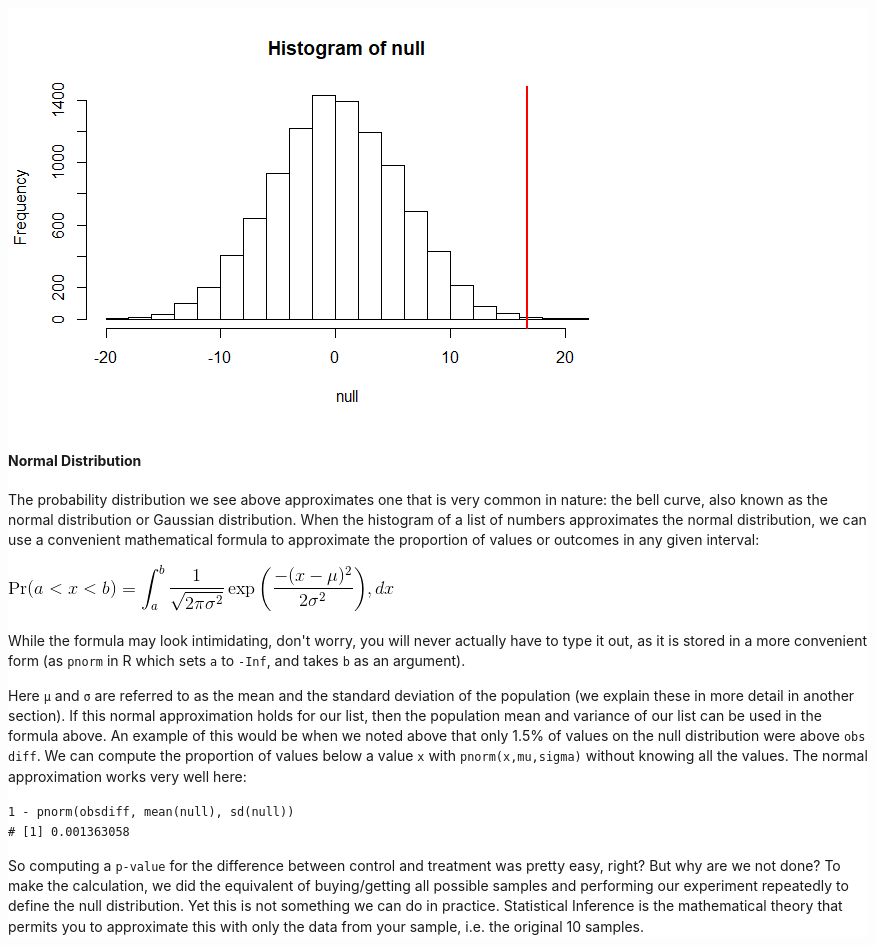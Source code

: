 ![Null distribution with observed difference marked with vertical red line](_static/images/NullHistogram.png "Null distribution with observed difference marked with vertical red line")


#### Normal Distribution

The probability distribution we see above approximates one that is very common in nature: the bell curve, also known as the normal distribution or Gaussian distribution. When the histogram of a list of numbers approximates the normal distribution, we can use a convenient mathematical formula to approximate the proportion of values or outcomes in any given interval:

![Normal Distribution Equation](_static/images/NormalDistr-Eq.png "Normal Distribution Equation")

While the formula may look intimidating, don't worry, you will never actually have to type it out, as it is stored in a more convenient form (as `pnorm` in R which sets `a` to `-Inf`, and takes `b` as an argument).

Here `μ` and `σ` are referred to as the mean and the standard deviation of the population (we explain these in more detail in another section). If this normal approximation holds for our list, then the population mean and variance of our list can be used in the formula above. An example of this would be when we noted above that only 1.5% of values on the null distribution were above `obsdiff`. We can compute the proportion of values below a value `x` with `pnorm(x,mu,sigma)` without knowing all the values. The normal approximation works very well here:

```
1 - pnorm(obsdiff, mean(null), sd(null))
# [1] 0.001363058
```

So computing a `p-value` for the difference between control and treatment was pretty easy, right? But why are we not done? To make the calculation, we did the equivalent of buying/getting all possible samples and performing our experiment repeatedly to define the null distribution. Yet this is not something we can do in practice. Statistical Inference is the mathematical theory that permits you to approximate this with only the data from your sample, i.e. the original 10 samples.
